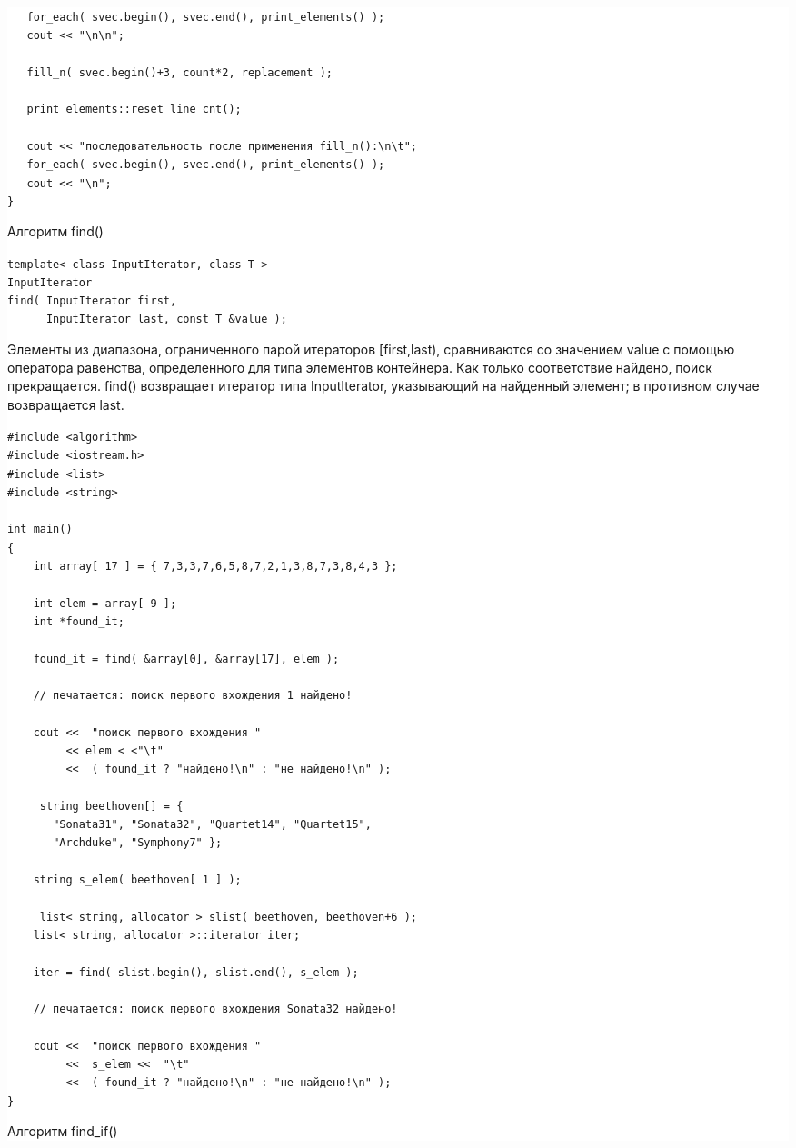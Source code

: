 ```
   for_each( svec.begin(), svec.end(), print_elements() );
   cout << "\n\n";

   fill_n( svec.begin()+3, count*2, replacement );

   print_elements::reset_line_cnt();

   cout << "последовательность после применения fill_n():\n\t";
   for_each( svec.begin(), svec.end(), print_elements() );
   cout << "\n";
}
```
Алгоритм find()

```
template< class InputIterator, class T >
InputIterator
find( InputIterator first,
      InputIterator last, const T &value );
```
Элементы из диапазона, ограниченного парой итераторов [first,last), сравниваются со значением value с помощью оператора равенства, определенного для типа элементов контейнера. Как только соответствие найдено, поиск прекращается. find() возвращает итератор типа InputIterator, указывающий на найденный элемент; в противном случае возвращается last.

```
#include <algorithm>
#include <iostream.h>
#include <list>
#include <string>

int main()
{
    int array[ 17 ] = { 7,3,3,7,6,5,8,7,2,1,3,8,7,3,8,4,3 };

    int elem = array[ 9 ];
    int *found_it;

    found_it = find( &array[0], &array[17], elem );

    // печатается: поиск первого вхождения 1 найдено!

    cout <<  "поиск первого вхождения "
         << elem < <"\t"
         <<  ( found_it ? "найдено!\n" : "не найдено!\n" );

     string beethoven[] = {
       "Sonata31", "Sonata32", "Quartet14", "Quartet15",
       "Archduke", "Symphony7" };

    string s_elem( beethoven[ 1 ] );

     list< string, allocator > slist( beethoven, beethoven+6 );
    list< string, allocator >::iterator iter;

    iter = find( slist.begin(), slist.end(), s_elem );

    // печатается: поиск первого вхождения Sonata32 найдено!

    cout <<  "поиск первого вхождения "
         <<  s_elem <<  "\t"
         <<  ( found_it ? "найдено!\n" : "не найдено!\n" );
}
```
Алгоритм find_if()